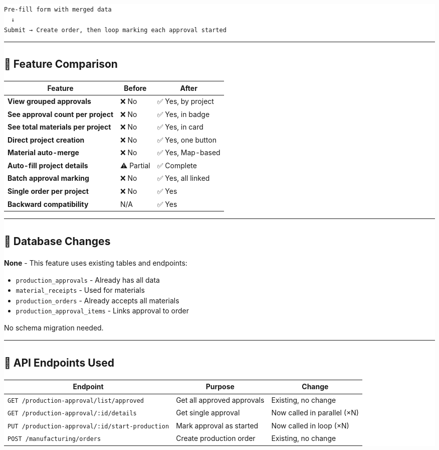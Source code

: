 ```
Pre-fill form with merged data
  ↓
Submit → Create order, then loop marking each approval started
```

---

## 🎯 Feature Comparison

| Feature | Before | After |
|---------|--------|-------|
| **View grouped approvals** | ❌ No | ✅ Yes, by project |
| **See approval count per project** | ❌ No | ✅ Yes, in badge |
| **See total materials per project** | ❌ No | ✅ Yes, in card |
| **Direct project creation** | ❌ No | ✅ Yes, one button |
| **Material auto-merge** | ❌ No | ✅ Yes, Map-based |
| **Auto-fill project details** | ⚠️ Partial | ✅ Complete |
| **Batch approval marking** | ❌ No | ✅ Yes, all linked |
| **Single order per project** | ❌ No | ✅ Yes |
| **Backward compatibility** | N/A | ✅ Yes |

---

## 💾 Database Changes

**None** - This feature uses existing tables and endpoints:
- `production_approvals` - Already has all data
- `material_receipts` - Used for materials
- `production_orders` - Already accepts all materials
- `production_approval_items` - Links approval to order

No schema migration needed.

---

## 🔌 API Endpoints Used

| Endpoint | Purpose | Change |
|----------|---------|--------|
| `GET /production-approval/list/approved` | Get all approved approvals | Existing, no change |
| `GET /production-approval/:id/details` | Get single approval | Now called in parallel (×N) |
| `PUT /production-approval/:id/start-production` | Mark approval as started | Now called in loop (×N) |
| `POST /manufacturing/orders` | Create production order | Existing, no change |
